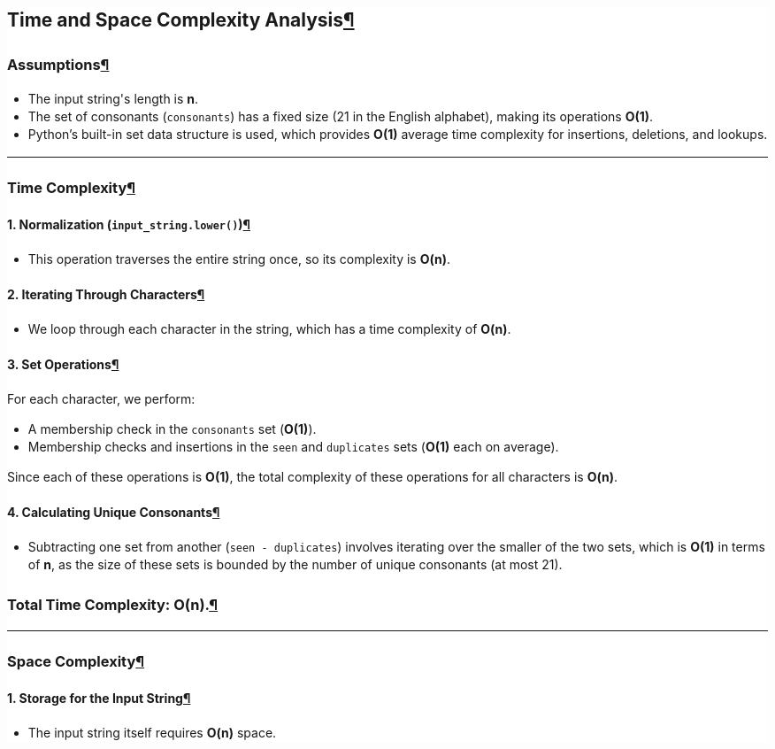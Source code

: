 Time and Space Complexity Analysis[¶](#Time-and-Space-Complexity-Analysis)
--------------------------------------------------------------------------

### Assumptions[¶](#Assumptions)

*   The input string's length is **n**.
*   The set of consonants (`consonants`) has a fixed size (21 in the English alphabet), making its operations **O(1)**.
*   Python’s built-in set data structure is used, which provides **O(1)** average time complexity for insertions, deletions, and lookups.

* * *

### Time Complexity[¶](#Time-Complexity)

#### 1\. **Normalization (`input_string.lower()`)**[¶](#1.-Normalization-(input_string.lower()))

*   This operation traverses the entire string once, so its complexity is **O(n)**.

#### 2\. **Iterating Through Characters**[¶](#2.-Iterating-Through-Characters)

*   We loop through each character in the string, which has a time complexity of **O(n)**.

#### 3\. **Set Operations**[¶](#3.-Set-Operations)

For each character, we perform:

*   A membership check in the `consonants` set (**O(1)**).
*   Membership checks and insertions in the `seen` and `duplicates` sets (**O(1)** each on average).

Since each of these operations is **O(1)**, the total complexity of these operations for all characters is **O(n)**.

#### 4\. **Calculating Unique Consonants**[¶](#4.-Calculating-Unique-Consonants)

*   Subtracting one set from another (`seen - duplicates`) involves iterating over the smaller of the two sets, which is **O(1)** in terms of **n**, as the size of these sets is bounded by the number of unique consonants (at most 21).

### **Total Time Complexity**: **O(n)**.[¶](#Total-Time-Complexity:-O(n).)

* * *

### Space Complexity[¶](#Space-Complexity)

#### 1\. **Storage for the Input String**[¶](#1.-Storage-for-the-Input-String)

*   The input string itself requires **O(n)** space.
